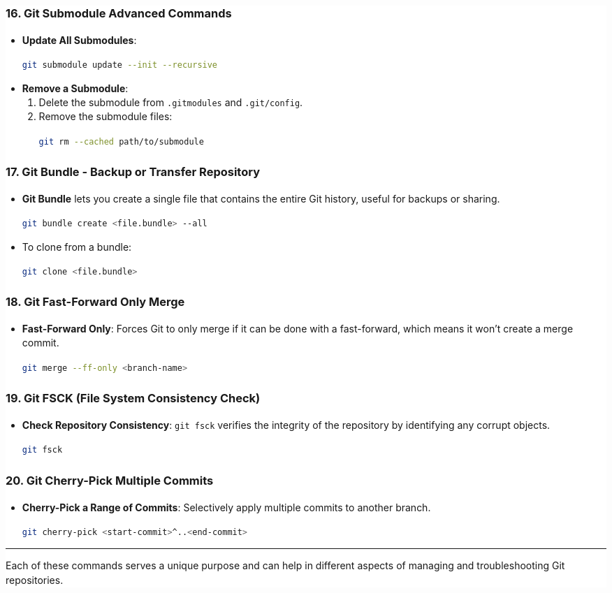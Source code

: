 ### 16. **Git Submodule Advanced Commands**

   - **Update All Submodules**:
     ```bash
     git submodule update --init --recursive
     ```
   - **Remove a Submodule**:
     1. Delete the submodule from `.gitmodules` and `.git/config`.
     2. Remove the submodule files:
        ```bash
        git rm --cached path/to/submodule
        ```

### 17. **Git Bundle** - Backup or Transfer Repository

   - **Git Bundle** lets you create a single file that contains the entire Git history, useful for backups or sharing.
     ```bash
     git bundle create <file.bundle> --all
     ```
   - To clone from a bundle:
     ```bash
     git clone <file.bundle>
     ```

### 18. **Git Fast-Forward Only Merge**

   - **Fast-Forward Only**: Forces Git to only merge if it can be done with a fast-forward, which means it won’t create a merge commit.
     ```bash
     git merge --ff-only <branch-name>
     ```

### 19. **Git FSCK (File System Consistency Check)**

   - **Check Repository Consistency**: `git fsck` verifies the integrity of the repository by identifying any corrupt objects.
     ```bash
     git fsck
     ```

### 20. **Git Cherry-Pick Multiple Commits**

   - **Cherry-Pick a Range of Commits**: Selectively apply multiple commits to another branch.
     ```bash
     git cherry-pick <start-commit>^..<end-commit>
     ```

---

Each of these commands serves a unique purpose and can help in different aspects of managing and troubleshooting Git repositories. 
